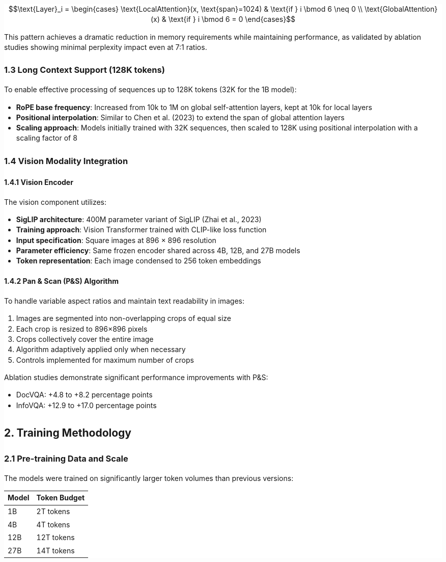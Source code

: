 $$\text{Layer}_i = \begin{cases}
\text{LocalAttention}(x, \text{span}=1024) & \text{if } i \bmod 6 \neq 0 \\
\text{GlobalAttention}(x) & \text{if } i \bmod 6 = 0
\end{cases}$$

This pattern achieves a dramatic reduction in memory requirements while maintaining performance, as validated by ablation studies showing minimal perplexity impact even at 7:1 ratios.

### 1.3 Long Context Support (128K tokens)

To enable effective processing of sequences up to 128K tokens (32K for the 1B model):

- **RoPE base frequency**: Increased from 10k to 1M on global self-attention layers, kept at 10k for local layers
- **Positional interpolation**: Similar to Chen et al. (2023) to extend the span of global attention layers
- **Scaling approach**: Models initially trained with 32K sequences, then scaled to 128K using positional interpolation with a scaling factor of 8

### 1.4 Vision Modality Integration

#### 1.4.1 Vision Encoder

The vision component utilizes:

- **SigLIP architecture**: 400M parameter variant of SigLIP (Zhai et al., 2023)
- **Training approach**: Vision Transformer trained with CLIP-like loss function
- **Input specification**: Square images at 896 × 896 resolution
- **Parameter efficiency**: Same frozen encoder shared across 4B, 12B, and 27B models
- **Token representation**: Each image condensed to 256 token embeddings

#### 1.4.2 Pan & Scan (P&S) Algorithm

To handle variable aspect ratios and maintain text readability in images:

1. Images are segmented into non-overlapping crops of equal size
2. Each crop is resized to 896×896 pixels
3. Crops collectively cover the entire image
4. Algorithm adaptively applied only when necessary
5. Controls implemented for maximum number of crops

Ablation studies demonstrate significant performance improvements with P&S:
- DocVQA: +4.8 to +8.2 percentage points
- InfoVQA: +12.9 to +17.0 percentage points

## 2. Training Methodology

### 2.1 Pre-training Data and Scale

The models were trained on significantly larger token volumes than previous versions:

| Model | Token Budget |
|-------|--------------|
| 1B    | 2T tokens    |
| 4B    | 4T tokens    |
| 12B   | 12T tokens   |
| 27B   | 14T tokens   |
